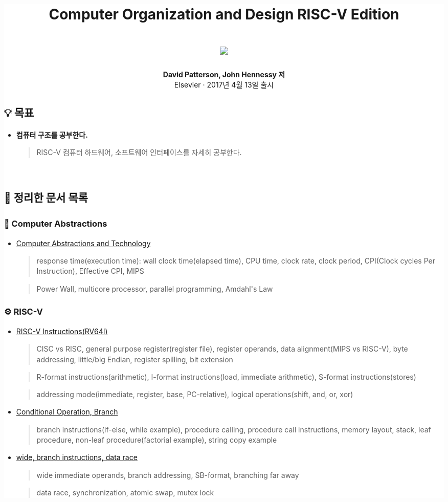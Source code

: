 <div width="100%" height="100%" align="center">
  
<h1 align="center">
  <p align="center">Computer Organization and Design RISC-V Edition</p>
  <a href="https://www.elsevier.com/books/computer-organization-and-design-risc-v-edition/patterson/978-0-12-812275-4">
    <img width="50%" src="https://raw.githubusercontent.com/erectbranch/COD-RISC-V/master/cover.jpg" />
  </a>
</h1>
  
<b>David Patterson, John Hennessy 저</b></br>
Elsevier · 2017년 4월 13일 출시</b> 

</div>

## :bulb: 목표 

- **컴퓨터 구조를 공부한다.**

  > RISC-V 컴퓨터 하드웨어, 소프트웨어 인터페이스를 자세히 공부한다.

<br/>

## 🚩 정리한 문서 목록

### 📙 Computer Abstractions

 - [Computer Abstractions and Technology](notes/cod/ch01.md)

   > response time(execution time): wall clock time(elapsed time), CPU time, clock rate, clock period, CPI(Clock cycles Per Instruction), Effective CPI, MIPS

   > Power Wall, multicore processor, parallel programming, Amdahl's Law

### ⚙️ RISC-V

 - [RISC-V Instructions(RV64I)](notes/cod/ch02-summary01.md)

   > CISC vs RISC, general purpose register(register file), register operands, data alignment(MIPS vs RISC-V), byte addressing, little/big Endian, register spilling, bit extension

   > R-format instructions(arithmetic), I-format instructions(load, immediate arithmetic), S-format instructions(stores)

   > addressing mode(immediate, register, base, PC-relative), logical operations(shift, and, or, xor)

 - [Conditional Operation, Branch](notes/cod/ch02-summary02.md)

   > branch instructions(if-else, while example), procedure calling, procedure call instructions, memory layout, stack, leaf procedure, non-leaf procedure(factorial example), string copy example

 - [wide, branch instructions, data race](notes/cod/ch02-summary03.md)

   > wide immediate operands, branch addressing, SB-format, branching far away

   > data race, synchronization, atomic swap, mutex lock
